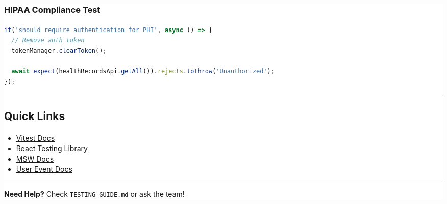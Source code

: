 ```typescript
```

### HIPAA Compliance Test
```typescript
it('should require authentication for PHI', async () => {
  // Remove auth token
  tokenManager.clearToken();

  await expect(healthRecordsApi.getAll()).rejects.toThrow('Unauthorized');
});
```

---

## Quick Links

- [Vitest Docs](https://vitest.dev/)
- [React Testing Library](https://testing-library.com/react)
- [MSW Docs](https://mswjs.io/)
- [User Event Docs](https://testing-library.com/docs/user-event/intro)

---

**Need Help?** Check `TESTING_GUIDE.md` or ask the team!
